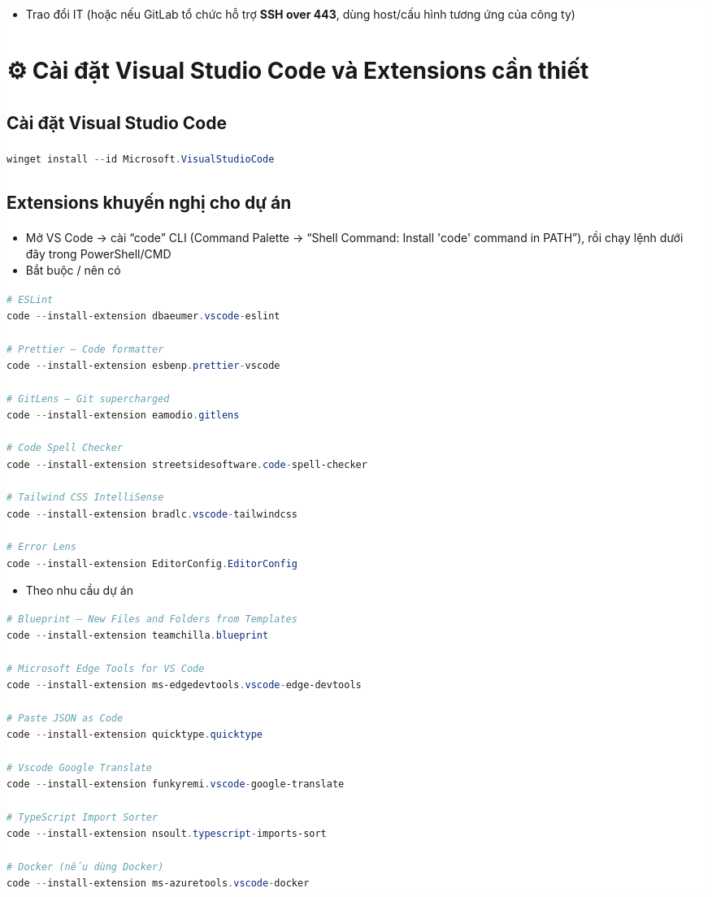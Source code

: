   - Trao đổi IT (hoặc nếu GitLab tổ chức hỗ trợ **SSH over 443**, dùng host/cấu hình tương ứng của công ty)

# ⚙️ Cài đặt Visual Studio Code và Extensions cần thiết

## Cài đặt Visual Studio Code

```powershell bash
winget install --id Microsoft.VisualStudioCode
```

## Extensions khuyến nghị cho dự án

- Mở VS Code → cài “code” CLI (Command Palette → “Shell Command: Install 'code' command in PATH”), rồi chạy lệnh dưới đây trong PowerShell/CMD
- Bắt buộc / nên có

```powershell bash
# ESLint
code --install-extension dbaeumer.vscode-eslint

# Prettier – Code formatter
code --install-extension esbenp.prettier-vscode

# GitLens — Git supercharged
code --install-extension eamodio.gitlens

# Code Spell Checker
code --install-extension streetsidesoftware.code-spell-checker

# Tailwind CSS IntelliSense
code --install-extension bradlc.vscode-tailwindcss

# Error Lens
code --install-extension EditorConfig.EditorConfig
```

- Theo nhu cầu dự án

```powershell bash
# Blueprint – New Files and Folders from Templates
code --install-extension teamchilla.blueprint

# Microsoft Edge Tools for VS Code
code --install-extension ms-edgedevtools.vscode-edge-devtools

# Paste JSON as Code
code --install-extension quicktype.quicktype

# Vscode Google Translate
code --install-extension funkyremi.vscode-google-translate

# TypeScript Import Sorter
code --install-extension nsoult.typescript-imports-sort

# Docker (nếu dùng Docker)
code --install-extension ms-azuretools.vscode-docker
```
